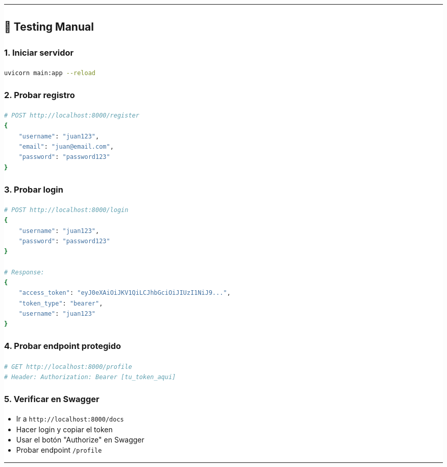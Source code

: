 
---

## 🧪 Testing Manual

### 1. Iniciar servidor

```bash
uvicorn main:app --reload
```

### 2. Probar registro

```bash
# POST http://localhost:8000/register
{
    "username": "juan123",
    "email": "juan@email.com",
    "password": "password123"
}
```

### 3. Probar login

```bash
# POST http://localhost:8000/login
{
    "username": "juan123",
    "password": "password123"
}

# Response:
{
    "access_token": "eyJ0eXAiOiJKV1QiLCJhbGciOiJIUzI1NiJ9...",
    "token_type": "bearer",
    "username": "juan123"
}
```

### 4. Probar endpoint protegido

```bash
# GET http://localhost:8000/profile
# Header: Authorization: Bearer [tu_token_aqui]
```

### 5. Verificar en Swagger

- Ir a `http://localhost:8000/docs`
- Hacer login y copiar el token
- Usar el botón "Authorize" en Swagger
- Probar endpoint `/profile`

---
